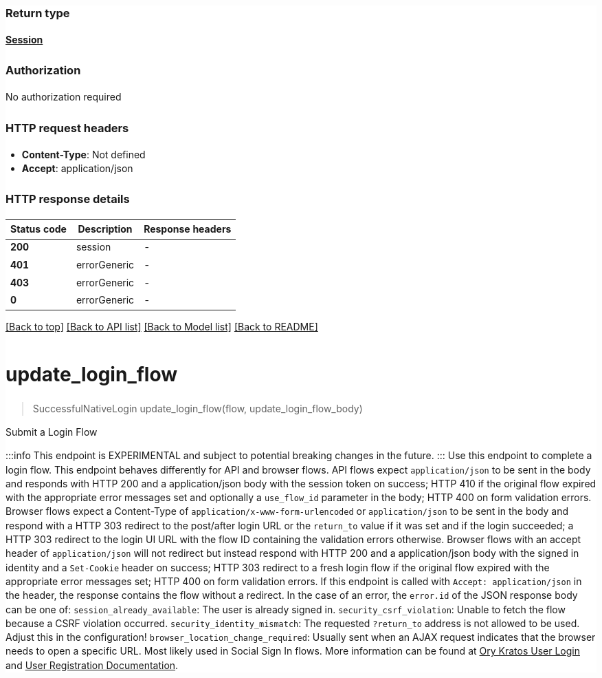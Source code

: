 ### Return type

[**Session**](Session.md)

### Authorization

No authorization required

### HTTP request headers

 - **Content-Type**: Not defined
 - **Accept**: application/json


### HTTP response details

| Status code | Description | Response headers |
|-------------|-------------|------------------|
**200** | session |  -  |
**401** | errorGeneric |  -  |
**403** | errorGeneric |  -  |
**0** | errorGeneric |  -  |

[[Back to top]](#) [[Back to API list]](../README.md#documentation-for-api-endpoints) [[Back to Model list]](../README.md#documentation-for-models) [[Back to README]](../README.md)

# **update_login_flow**
> SuccessfulNativeLogin update_login_flow(flow, update_login_flow_body)

Submit a Login Flow

:::info  This endpoint is EXPERIMENTAL and subject to potential breaking changes in the future.  :::  Use this endpoint to complete a login flow. This endpoint behaves differently for API and browser flows.  API flows expect `application/json` to be sent in the body and responds with HTTP 200 and a application/json body with the session token on success; HTTP 410 if the original flow expired with the appropriate error messages set and optionally a `use_flow_id` parameter in the body; HTTP 400 on form validation errors.  Browser flows expect a Content-Type of `application/x-www-form-urlencoded` or `application/json` to be sent in the body and respond with a HTTP 303 redirect to the post/after login URL or the `return_to` value if it was set and if the login succeeded; a HTTP 303 redirect to the login UI URL with the flow ID containing the validation errors otherwise.  Browser flows with an accept header of `application/json` will not redirect but instead respond with HTTP 200 and a application/json body with the signed in identity and a `Set-Cookie` header on success; HTTP 303 redirect to a fresh login flow if the original flow expired with the appropriate error messages set; HTTP 400 on form validation errors.  If this endpoint is called with `Accept: application/json` in the header, the response contains the flow without a redirect. In the case of an error, the `error.id` of the JSON response body can be one of:  `session_already_available`: The user is already signed in. `security_csrf_violation`: Unable to fetch the flow because a CSRF violation occurred. `security_identity_mismatch`: The requested `?return_to` address is not allowed to be used. Adjust this in the configuration! `browser_location_change_required`: Usually sent when an AJAX request indicates that the browser needs to open a specific URL. Most likely used in Social Sign In flows.  More information can be found at [Ory Kratos User Login](https://www.ory.sh/docs/kratos/self-service/flows/user-login) and [User Registration Documentation](https://www.ory.sh/docs/kratos/self-service/flows/user-registration).
